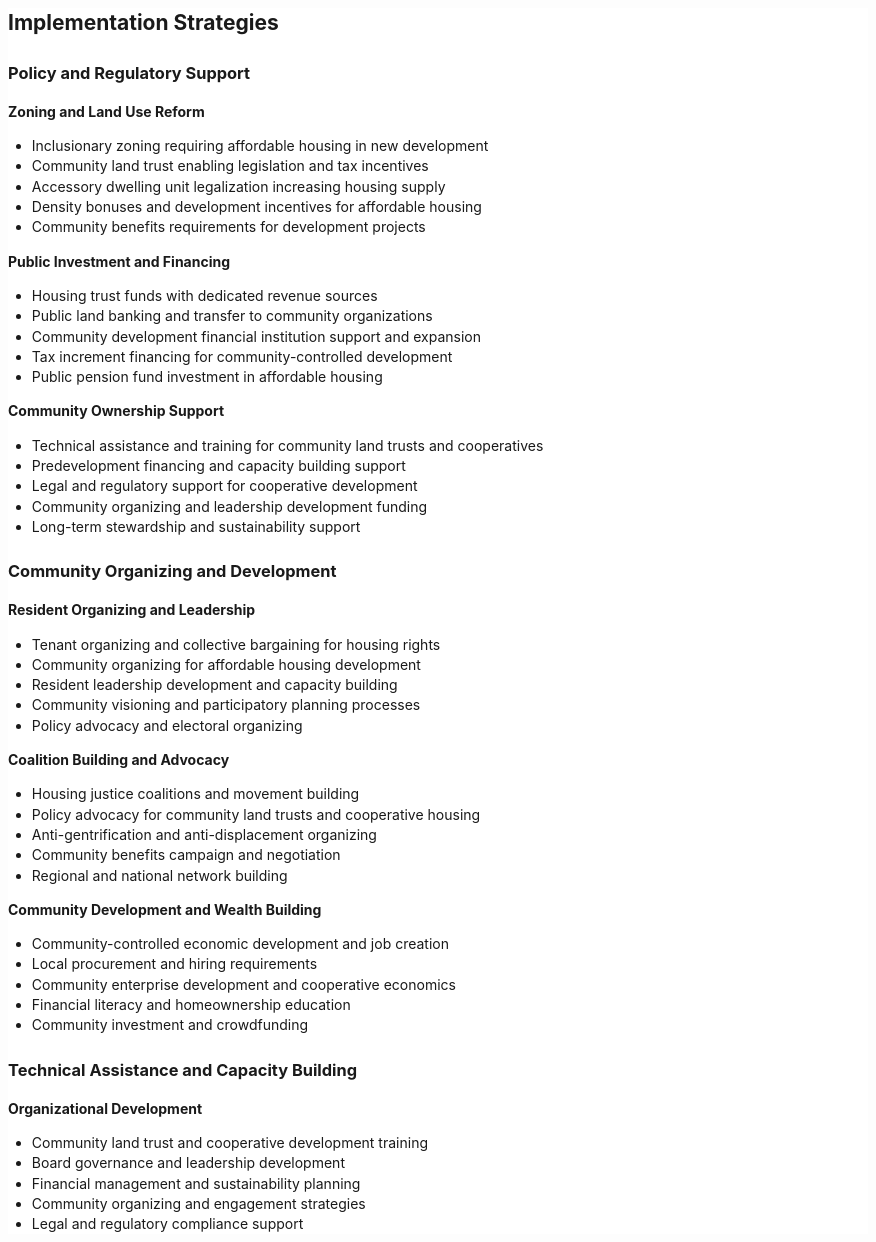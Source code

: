 ## Implementation Strategies

### Policy and Regulatory Support

**Zoning and Land Use Reform**
- Inclusionary zoning requiring affordable housing in new development
- Community land trust enabling legislation and tax incentives
- Accessory dwelling unit legalization increasing housing supply
- Density bonuses and development incentives for affordable housing
- Community benefits requirements for development projects

**Public Investment and Financing**
- Housing trust funds with dedicated revenue sources
- Public land banking and transfer to community organizations
- Community development financial institution support and expansion
- Tax increment financing for community-controlled development
- Public pension fund investment in affordable housing

**Community Ownership Support**
- Technical assistance and training for community land trusts and cooperatives
- Predevelopment financing and capacity building support
- Legal and regulatory support for cooperative development
- Community organizing and leadership development funding
- Long-term stewardship and sustainability support

### Community Organizing and Development

**Resident Organizing and Leadership**
- Tenant organizing and collective bargaining for housing rights
- Community organizing for affordable housing development
- Resident leadership development and capacity building
- Community visioning and participatory planning processes
- Policy advocacy and electoral organizing

**Coalition Building and Advocacy**
- Housing justice coalitions and movement building
- Policy advocacy for community land trusts and cooperative housing
- Anti-gentrification and anti-displacement organizing
- Community benefits campaign and negotiation
- Regional and national network building

**Community Development and Wealth Building**
- Community-controlled economic development and job creation
- Local procurement and hiring requirements
- Community enterprise development and cooperative economics
- Financial literacy and homeownership education
- Community investment and crowdfunding

### Technical Assistance and Capacity Building

**Organizational Development**
- Community land trust and cooperative development training
- Board governance and leadership development
- Financial management and sustainability planning
- Community organizing and engagement strategies
- Legal and regulatory compliance support

